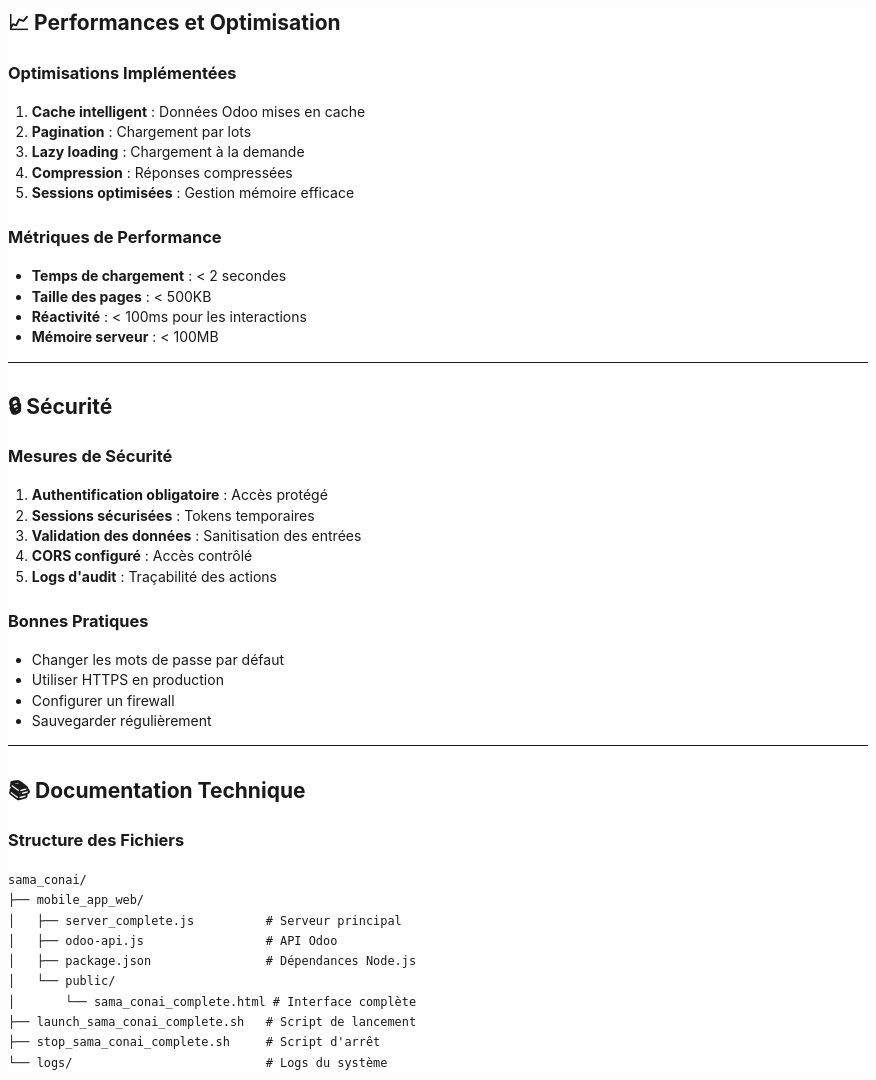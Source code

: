 
## 📈 Performances et Optimisation

### Optimisations Implémentées

1. **Cache intelligent** : Données Odoo mises en cache
2. **Pagination** : Chargement par lots
3. **Lazy loading** : Chargement à la demande
4. **Compression** : Réponses compressées
5. **Sessions optimisées** : Gestion mémoire efficace

### Métriques de Performance

- **Temps de chargement** : < 2 secondes
- **Taille des pages** : < 500KB
- **Réactivité** : < 100ms pour les interactions
- **Mémoire serveur** : < 100MB

---

## 🔒 Sécurité

### Mesures de Sécurité

1. **Authentification obligatoire** : Accès protégé
2. **Sessions sécurisées** : Tokens temporaires
3. **Validation des données** : Sanitisation des entrées
4. **CORS configuré** : Accès contrôlé
5. **Logs d'audit** : Traçabilité des actions

### Bonnes Pratiques

- Changer les mots de passe par défaut
- Utiliser HTTPS en production
- Configurer un firewall
- Sauvegarder régulièrement

---

## 📚 Documentation Technique

### Structure des Fichiers

```
sama_conai/
├── mobile_app_web/
│   ├── server_complete.js          # Serveur principal
│   ├── odoo-api.js                 # API Odoo
│   ├── package.json                # Dépendances Node.js
│   └── public/
│       └── sama_conai_complete.html # Interface complète
├── launch_sama_conai_complete.sh   # Script de lancement
├── stop_sama_conai_complete.sh     # Script d'arrêt
└── logs/                           # Logs du système
```
